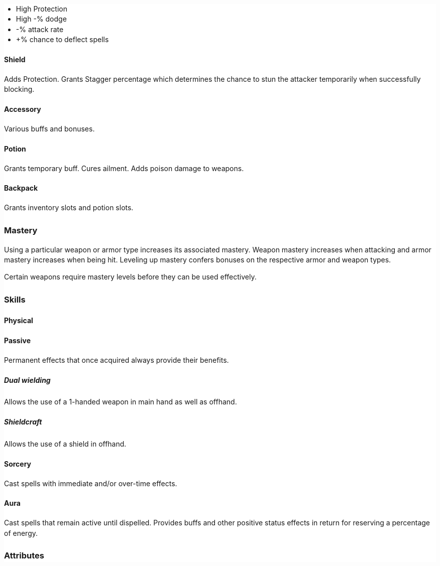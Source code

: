 - High Protection
- High -% dodge
- -% attack rate
- +% chance to deflect spells

#### Shield

Adds Protection. Grants Stagger percentage which determines the chance to stun the attacker temporarily when successfully blocking.

#### Accessory

Various buffs and bonuses.

#### Potion

Grants temporary buff. Cures ailment. Adds poison damage to weapons.

#### Backpack

Grants inventory slots and potion slots.

### Mastery

Using a particular weapon or armor type increases its associated mastery. Weapon mastery increases when attacking and armor mastery increases when being hit. Leveling up mastery confers bonuses on the respective armor and weapon types.

Certain weapons require mastery levels before they can be used effectively.

### Skills

#### Physical

#### Passive

Permanent effects that once acquired always provide their benefits.

##### Dual wielding

Allows the use of a 1-handed weapon in main hand as well as offhand.

##### Shieldcraft

Allows the use of a shield in offhand.

#### Sorcery

Cast spells with immediate and/or over-time effects.

#### Aura

Cast spells that remain active until dispelled. Provides buffs and other positive status effects in return for reserving a percentage of energy.

### Attributes
